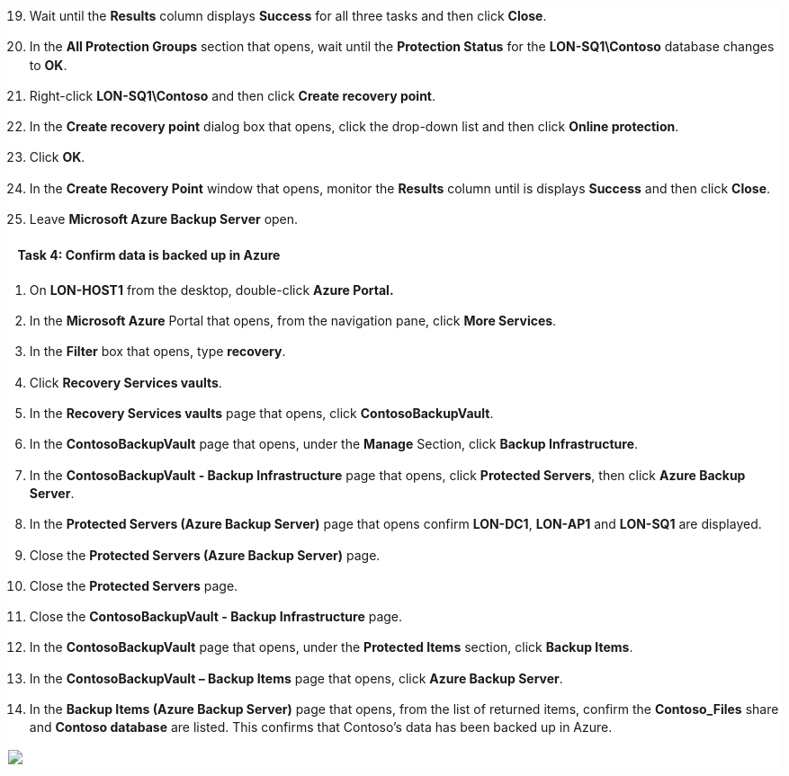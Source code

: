 19. Wait until the **Results** column displays **Success** for all three tasks
    and then click **Close**.

20. In the **All Protection Groups** section that opens, wait until the
    **Protection Status** for the **LON-SQ1\\Contoso** database changes to
    **OK**.

21. Right-click **LON-SQ1\\Contoso** and then click **Create recovery point**.

22. In the **Create recovery point** dialog box that opens, click the drop-down
    list and then click **Online protection**.

23. Click **OK**.

24. In the **Create Recovery Point** window that opens, monitor the **Results**
    column until is displays **Success** and then click **Close**.

25. Leave **Microsoft Azure Backup Server** open.

####   Task 4: Confirm data is backed up in Azure

1.  On **LON-HOST1** from the desktop, double-click **Azure Portal.**

2.  In the **Microsoft Azure** Portal that opens, from the navigation pane,
    click **More Services**.

3.  In the **Filter** box that opens, type **recovery**.

4.  Click **Recovery Services vaults**.

5.  In the **Recovery Services vaults** page that opens, click
    **ContosoBackupVault**.

6.  In the **ContosoBackupVault** page that opens, under the **Manage** Section,
    click **Backup Infrastructure**.

7.  In the **ContosoBackupVault - Backup Infrastructure** page that opens, click
    **Protected Servers**, then click **Azure Backup Server**.

8.  In the **Protected Servers (Azure Backup Server)** page that opens confirm
    **LON-DC1**, **LON-AP1** and **LON-SQ1** are displayed.

9.  Close the **Protected Servers (Azure Backup Server)** page.

10. Close the **Protected Servers** page.

11. Close the **ContosoBackupVault - Backup Infrastructure** page.

12. In the **ContosoBackupVault** page that opens, under the **Protected Items**
    section, click **Backup Items**.

13. In the **ContosoBackupVault – Backup Items** page that opens, click **Azure
    Backup Server**.

14. In the **Backup Items (Azure Backup Server)** page that opens, from the list
    of returned items, confirm the **Contoso_Files** share and **Contoso
    database** are listed. This confirms that Contoso’s data has been backed up
    in Azure.

![](media/6d654d37fc3b91e5a5db729bec505e80.png)
